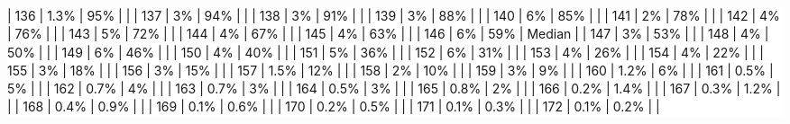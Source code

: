 | 136 | 1.3% | 95% |  |
| 137 | 3% | 94% |  |
| 138 | 3% | 91% |  |
| 139 | 3% | 88% |  |
| 140 | 6% | 85% |  |
| 141 | 2% | 78% |  |
| 142 | 4% | 76% |  |
| 143 | 5% | 72% |  |
| 144 | 4% | 67% |  |
| 145 | 4% | 63% |  |
| 146 | 6% | 59% | Median |
| 147 | 3% | 53% |  |
| 148 | 4% | 50% |  |
| 149 | 6% | 46% |  |
| 150 | 4% | 40% |  |
| 151 | 5% | 36% |  |
| 152 | 6% | 31% |  |
| 153 | 4% | 26% |  |
| 154 | 4% | 22% |  |
| 155 | 3% | 18% |  |
| 156 | 3% | 15% |  |
| 157 | 1.5% | 12% |  |
| 158 | 2% | 10% |  |
| 159 | 3% | 9% |  |
| 160 | 1.2% | 6% |  |
| 161 | 0.5% | 5% |  |
| 162 | 0.7% | 4% |  |
| 163 | 0.7% | 3% |  |
| 164 | 0.5% | 3% |  |
| 165 | 0.8% | 2% |  |
| 166 | 0.2% | 1.4% |  |
| 167 | 0.3% | 1.2% |  |
| 168 | 0.4% | 0.9% |  |
| 169 | 0.1% | 0.6% |  |
| 170 | 0.2% | 0.5% |  |
| 171 | 0.1% | 0.3% |  |
| 172 | 0.1% | 0.2% |  |